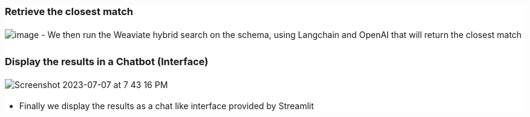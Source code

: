 ### Retrieve the closest match
<img width="1653" alt="image" src="https://user-images.githubusercontent.com/81156510/251803274-691b681c-70ab-4f3e-896b-c447d5681091.png">
- We then run the Weaviate hybrid search on the schema, using Langchain and OpenAI that will return the closest match

### Display the results in a Chatbot (Interface)
<img width="1160" alt="Screenshot 2023-07-07 at 7 43 16 PM" src="![image](https://github.com/LLM-Projects/docs-qa-bot/blob/main/assets/UI.png)
">
- Finally we display the results as a chat like interface provided by Streamlit
